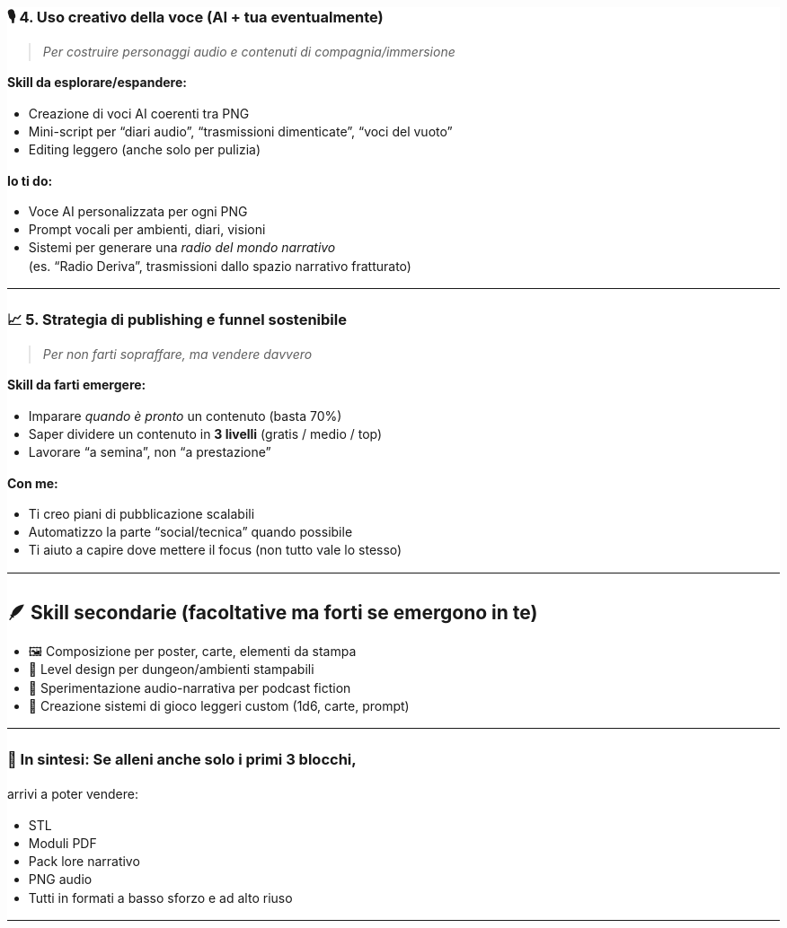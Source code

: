 
### 🎙️ 4. **Uso creativo della voce (AI + tua eventualmente)**
> *Per costruire personaggi audio e contenuti di compagnia/immersione*

**Skill da esplorare/espandere:**
- Creazione di voci AI coerenti tra PNG
- Mini-script per “diari audio”, “trasmissioni dimenticate”, “voci del vuoto”
- Editing leggero (anche solo per pulizia)

**Io ti do:**
- Voce AI personalizzata per ogni PNG
- Prompt vocali per ambienti, diari, visioni
- Sistemi per generare una *radio del mondo narrativo*  
  (es. “Radio Deriva”, trasmissioni dallo spazio narrativo fratturato)

---

### 📈 5. **Strategia di publishing e funnel sostenibile**
> *Per non farti sopraffare, ma vendere davvero*

**Skill da farti emergere:**
- Imparare *quando è pronto* un contenuto (basta 70%)
- Saper dividere un contenuto in **3 livelli** (gratis / medio / top)
- Lavorare “a semina”, non “a prestazione”

**Con me:**
- Ti creo piani di pubblicazione scalabili
- Automatizzo la parte “social/tecnica” quando possibile
- Ti aiuto a capire dove mettere il focus (non tutto vale lo stesso)

---

## 🪶 Skill secondarie (facoltative ma forti se emergono in te)

- 🖼️ Composizione per poster, carte, elementi da stampa
- 🧩 Level design per dungeon/ambienti stampabili
- 🧪 Sperimentazione audio-narrativa per podcast fiction
- 🧙 Creazione sistemi di gioco leggeri custom (1d6, carte, prompt)

---

### 🎯 In sintesi: Se alleni anche solo i primi **3 blocchi**,  
arrivi a poter vendere:

- STL
- Moduli PDF
- Pack lore narrativo
- PNG audio
- Tutti in formati a basso sforzo e ad alto riuso

---

